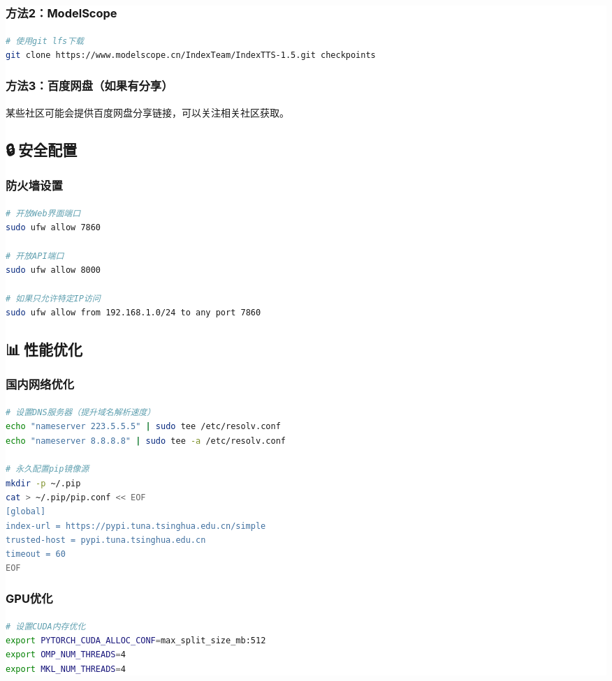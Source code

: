 ### 方法2：ModelScope

```bash
# 使用git lfs下载
git clone https://www.modelscope.cn/IndexTeam/IndexTTS-1.5.git checkpoints
```

### 方法3：百度网盘（如果有分享）

某些社区可能会提供百度网盘分享链接，可以关注相关社区获取。

## 🔒 安全配置

### 防火墙设置

```bash
# 开放Web界面端口
sudo ufw allow 7860

# 开放API端口
sudo ufw allow 8000

# 如果只允许特定IP访问
sudo ufw allow from 192.168.1.0/24 to any port 7860
```

## 📊 性能优化

### 国内网络优化

```bash
# 设置DNS服务器（提升域名解析速度）
echo "nameserver 223.5.5.5" | sudo tee /etc/resolv.conf
echo "nameserver 8.8.8.8" | sudo tee -a /etc/resolv.conf

# 永久配置pip镜像源
mkdir -p ~/.pip
cat > ~/.pip/pip.conf << EOF
[global]
index-url = https://pypi.tuna.tsinghua.edu.cn/simple
trusted-host = pypi.tuna.tsinghua.edu.cn
timeout = 60
EOF
```

### GPU优化

```bash
# 设置CUDA内存优化
export PYTORCH_CUDA_ALLOC_CONF=max_split_size_mb:512
export OMP_NUM_THREADS=4
export MKL_NUM_THREADS=4
```
